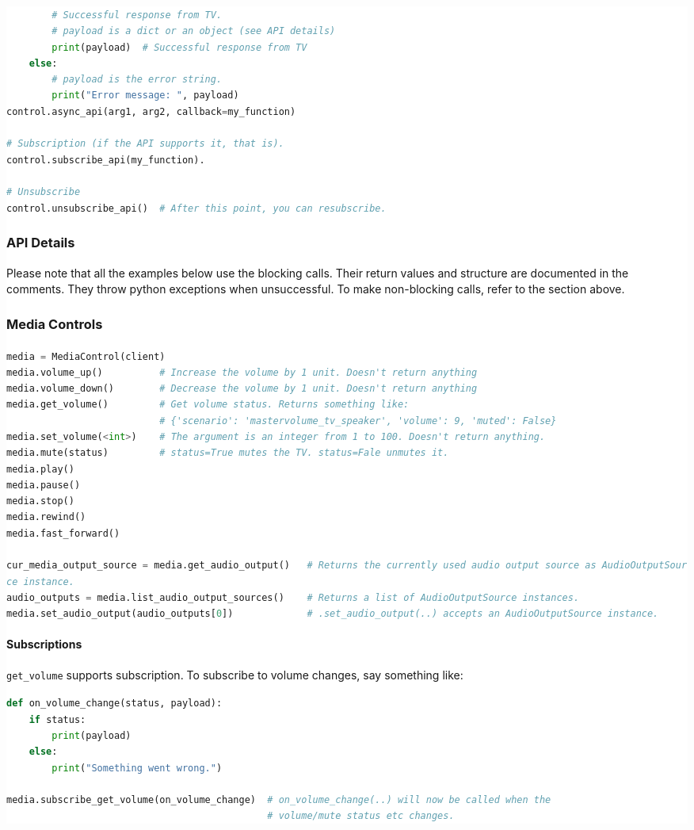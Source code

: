 ```python
        # Successful response from TV.
        # payload is a dict or an object (see API details)
        print(payload)  # Successful response from TV
    else:
        # payload is the error string.
        print("Error message: ", payload)
control.async_api(arg1, arg2, callback=my_function)

# Subscription (if the API supports it, that is).
control.subscribe_api(my_function).

# Unsubscribe
control.unsubscribe_api()  # After this point, you can resubscribe.

```

### API Details

Please note that all the examples below use the blocking calls. Their return values and structure
are documented in the comments. They throw python exceptions when unsuccessful. To make non-blocking
calls, refer to the section above.

### Media Controls

```python
media = MediaControl(client)
media.volume_up()          # Increase the volume by 1 unit. Doesn't return anything
media.volume_down()        # Decrease the volume by 1 unit. Doesn't return anything
media.get_volume()         # Get volume status. Returns something like:
                           # {'scenario': 'mastervolume_tv_speaker', 'volume': 9, 'muted': False}
media.set_volume(<int>)    # The argument is an integer from 1 to 100. Doesn't return anything.
media.mute(status)         # status=True mutes the TV. status=Fale unmutes it.
media.play()
media.pause()
media.stop()
media.rewind()
media.fast_forward()

cur_media_output_source = media.get_audio_output()   # Returns the currently used audio output source as AudioOutputSource instance.
audio_outputs = media.list_audio_output_sources()    # Returns a list of AudioOutputSource instances.
media.set_audio_output(audio_outputs[0])             # .set_audio_output(..) accepts an AudioOutputSource instance.
```

#### Subscriptions

`get_volume` supports subscription. To subscribe to volume changes, say something like:

```python
def on_volume_change(status, payload):
    if status:
        print(payload)
    else:
        print("Something went wrong.")

media.subscribe_get_volume(on_volume_change)  # on_volume_change(..) will now be called when the
                                              # volume/mute status etc changes.
```
